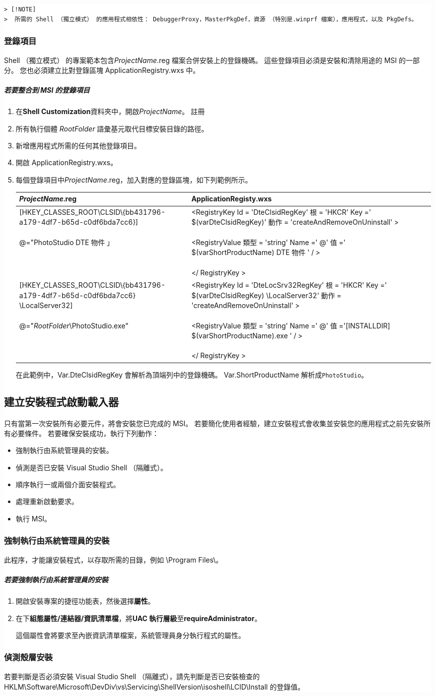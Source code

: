     > [!NOTE]
    >  所需的 Shell （獨立模式） 的應用程式相依性： DebuggerProxy，MasterPkgDef，資源 （特別是.winprf 檔案），應用程式，以及 PkgDefs。  
  
### <a name="registry-entries"></a>登錄項目  
 Shell （獨立模式） 的專案範本包含*ProjectName*.reg 檔案合併安裝上的登錄機碼。 這些登錄項目必須是安裝和清除用途的 MSI 的一部分。 您也必須建立比對登錄區塊 ApplicationRegistry.wxs 中。  
  
##### <a name="to-integrate-registry-entries-into-the-msi"></a>若要整合到 MSI 的登錄項目  
  
1.  在**Shell Customization**資料夾中，開啟*ProjectName*。 註冊  
  
2.  所有執行個體 $RootFolder$ 語彙基元取代目標安裝目錄的路徑。  
  
3.  新增應用程式所需的任何其他登錄項目。  
  
4.  開啟 ApplicationRegistry.wxs。  
  
5.  每個登錄項目中*ProjectName*.reg，加入對應的登錄區塊，如下列範例所示。  
  
    |*ProjectName*.reg|ApplicationRegisty.wxs|  
    |-----------------------|----------------------------|  
    |[HKEY_CLASSES_ROOT\CLSID\\{bb431796-a179-4df7-b65d-c0df6bda7cc6}]<br /><br /> @="PhotoStudio DTE 物件 」|\<RegistryKey Id = 'DteClsidRegKey' 根 = 'HKCR' Key =' $(varDteClsidRegKey)' 動作 = 'createAndRemoveOnUninstall' ><br /><br /> \<RegistryValue 類型 = 'string' Name =' @' 值 =' $(varShortProductName) DTE 物件 ' / ><br /><br /> \</ RegistryKey >|  
    |[HKEY_CLASSES_ROOT\CLSID\\{bb431796-a179-4df7-b65d-c0df6bda7cc6} \LocalServer32]<br /><br /> @="$RootFolder$\PhotoStudio.exe"|\<RegistryKey Id = 'DteLocSrv32RegKey' 根 = 'HKCR' Key =' $(varDteClsidRegKey) \LocalServer32' 動作 = 'createAndRemoveOnUninstall' ><br /><br /> \<RegistryValue 類型 = 'string' Name =' @' 值 ='[INSTALLDIR] $(varShortProductName).exe ' / ><br /><br /> \</ RegistryKey >|  
  
     在此範例中，Var.DteClsidRegKey 會解析為頂端列中的登錄機碼。 Var.ShortProductName 解析成`PhotoStudio`。  
  
## <a name="creating-a-setup-bootstrapper"></a>建立安裝程式啟動載入器  
 只有當第一次安裝所有必要元件，將會安裝您已完成的 MSI。 若要簡化使用者經驗，建立安裝程式會收集並安裝您的應用程式之前先安裝所有必要條件。 若要確保安裝成功，執行下列動作：  
  
-   強制執行由系統管理員的安裝。  
  
-   偵測是否已安裝 Visual Studio Shell （隔離式）。  
  
-   順序執行一或兩個介面安裝程式。  
  
-   處理重新啟動要求。  
  
-   執行 MSI。  
  
### <a name="enforcing-installation-by-administrator"></a>強制執行由系統管理員的安裝  
 此程序，才能讓安裝程式，以存取所需的目錄，例如 \Program Files\\。  
  
##### <a name="to-enforce-installation-by-administrator"></a>若要強制執行由系統管理員的安裝  
  
1.  開啟安裝專案的捷徑功能表，然後選擇**屬性**。  
  
2.  在下**組態屬性/連結器/資訊清單檔**，將**UAC 執行層級**至**requireAdministrator**。  
  
     這個屬性會將要求至內嵌資訊清單檔案，系統管理員身分執行程式的屬性。  
  
### <a name="detecting-shell-installations"></a>偵測殼層安裝  
 若要判斷是否必須安裝 Visual Studio Shell （隔離式），請先判斷是否已安裝檢查的 HKLM\Software\Microsoft\DevDiv\vs\Servicing\ShellVersion\isoshell\LCID\Install 的登錄值。  
  